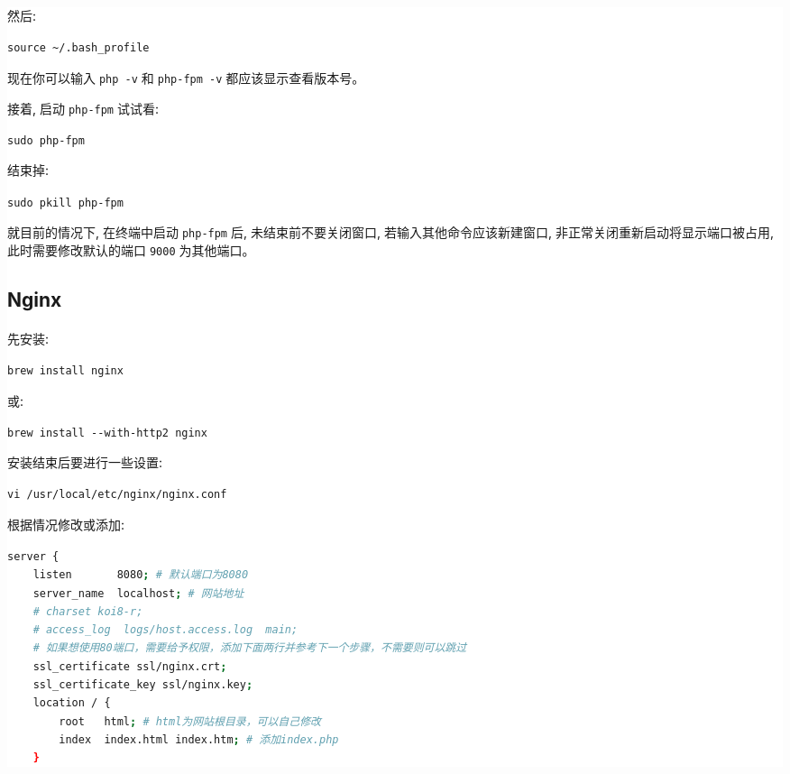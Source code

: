 然后:

```console
source ~/.bash_profile
```

现在你可以输入 `php -v` 和 `php-fpm -v` 都应该显示查看版本号。

接着, 启动 `php-fpm` 试试看:

```console
sudo php-fpm
```

结束掉:

```console
sudo pkill php-fpm
```

就目前的情况下, 在终端中启动 `php-fpm` 后, 未结束前不要关闭窗口, 若输入其他命令应该新建窗口, 非正常关闭重新启动将显示端口被占用, 此时需要修改默认的端口 `9000` 为其他端口。

## Nginx

先安装:

```console
brew install nginx
```

或:

```console
brew install --with-http2 nginx
```

安装结束后要进行一些设置:

```console
vi /usr/local/etc/nginx/nginx.conf
```

根据情况修改或添加:

```sh
server {
    listen       8080; # 默认端口为8080
    server_name  localhost; # 网站地址
    # charset koi8-r;
    # access_log  logs/host.access.log  main;
    # 如果想使用80端口，需要给予权限，添加下面两行并参考下一个步骤，不需要则可以跳过
    ssl_certificate ssl/nginx.crt;
    ssl_certificate_key ssl/nginx.key;
    location / {
        root   html; # html为网站根目录，可以自己修改
        index  index.html index.htm; # 添加index.php
    }
```
